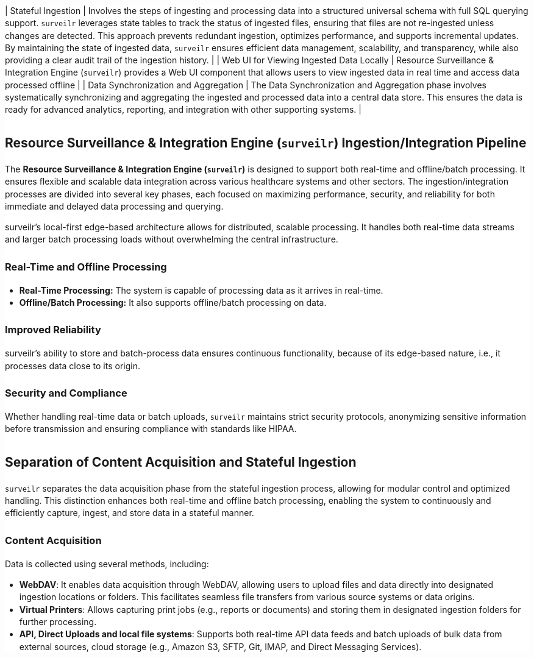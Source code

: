 | Stateful Ingestion                       | Involves the steps of ingesting and processing data into a structured universal schema with full SQL querying support. `surveilr` leverages state tables to track the status of ingested files, ensuring that files are not re-ingested unless changes are detected. This approach prevents redundant ingestion, optimizes performance, and supports incremental updates. By maintaining the state of ingested data, `surveilr` ensures efficient data management, scalability, and transparency, while also providing a clear audit trail of the ingestion history. |
| Web UI for Viewing Ingested Data Locally | Resource Surveillance & Integration Engine (`surveilr`) provides a Web UI component that allows users to view ingested data in real time and access data processed offline                                                                                                                                                                                                                                                                                                                                                                                           |
| Data Synchronization and Aggregation     | The Data Synchronization and Aggregation phase involves systematically synchronizing and aggregating the ingested and processed data into a central data store. This ensures the data is ready for advanced analytics, reporting, and integration with other supporting systems.                                                                                                                                                                                                                                                                                     |

## Resource Surveillance & Integration Engine (`surveilr`) Ingestion/Integration Pipeline

The **Resource Surveillance & Integration Engine (`surveilr`)** is designed to
support both real-time and offline/batch processing. It ensures flexible and
scalable data integration across various healthcare systems and other sectors.
The ingestion/integration processes are divided into several key phases, each
focused on maximizing performance, security, and reliability for both immediate
and delayed data processing and querying.

surveilr’s local-first edge-based architecture allows for distributed, scalable
processing. It handles both real-time data streams and larger batch processing
loads without overwhelming the central infrastructure.

### Real-Time and Offline Processing

- **Real-Time Processing:** The system is capable of processing data as it
  arrives in real-time.
- **Offline/Batch Processing:** It also supports offline/batch processing on
  data.

### Improved Reliability

surveilr’s ability to store and batch-process data ensures continuous
functionality, because of its edge-based nature, i.e., it processes data close
to its origin.

### Security and Compliance

Whether handling real-time data or batch uploads, `surveilr` maintains strict
security protocols, anonymizing sensitive information before transmission and
ensuring compliance with standards like HIPAA.

## Separation of Content Acquisition and Stateful Ingestion

`surveilr` separates the data acquisition phase from the stateful ingestion
process, allowing for modular control and optimized handling. This distinction
enhances both real-time and offline batch processing, enabling the system to
continuously and efficiently capture, ingest, and store data in a stateful
manner.

### Content Acquisition

Data is collected using several methods, including:

- **WebDAV**: It enables data acquisition through WebDAV, allowing users to
  upload files and data directly into designated ingestion locations or folders.
  This facilitates seamless file transfers from various source systems or data
  origins.
- **Virtual Printers**: Allows capturing print jobs (e.g., reports or documents)
  and storing them in designated ingestion folders for further processing.
- **API, Direct Uploads and local file systems**: Supports both real-time API
  data feeds and batch uploads of bulk data from external sources, cloud storage
  (e.g., Amazon S3, SFTP, Git, IMAP, and Direct Messaging Services).

